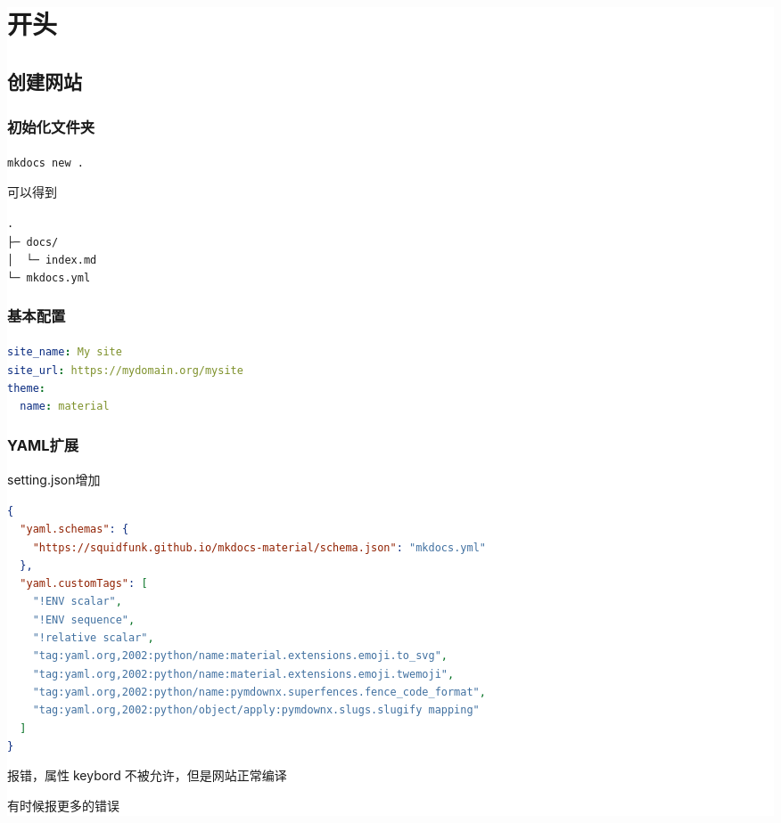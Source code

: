 # 开头

## 创建网站

### 初始化文件夹

```shell
mkdocs new .
```

可以得到
```
.
├─ docs/
│  └─ index.md
└─ mkdocs.yml
```

### 基本配置
```yaml
site_name: My site
site_url: https://mydomain.org/mysite
theme:
  name: material
```

### YAML扩展
setting.json增加
```json
{
  "yaml.schemas": {
    "https://squidfunk.github.io/mkdocs-material/schema.json": "mkdocs.yml"
  },
  "yaml.customTags": [ 
    "!ENV scalar",
    "!ENV sequence",
    "!relative scalar",
    "tag:yaml.org,2002:python/name:material.extensions.emoji.to_svg",
    "tag:yaml.org,2002:python/name:material.extensions.emoji.twemoji",
    "tag:yaml.org,2002:python/name:pymdownx.superfences.fence_code_format",
    "tag:yaml.org,2002:python/object/apply:pymdownx.slugs.slugify mapping"
  ]
}
```

报错，属性 keybord 不被允许，但是网站正常编译

有时候报更多的错误
